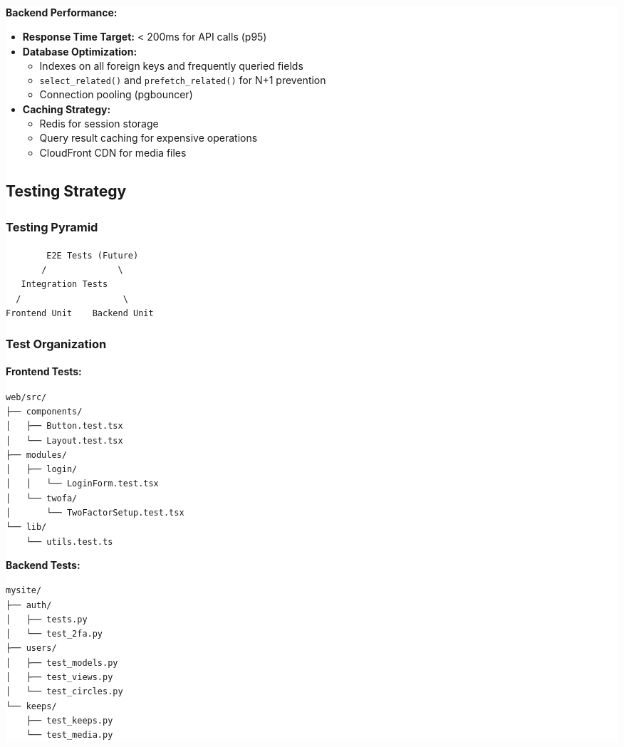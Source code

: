 **Backend Performance:**
- **Response Time Target:** < 200ms for API calls (p95)
- **Database Optimization:**
  - Indexes on all foreign keys and frequently queried fields
  - `select_related()` and `prefetch_related()` for N+1 prevention
  - Connection pooling (pgbouncer)
- **Caching Strategy:**
  - Redis for session storage
  - Query result caching for expensive operations
  - CloudFront CDN for media files

## Testing Strategy

### Testing Pyramid

```
        E2E Tests (Future)
       /              \
   Integration Tests
  /                    \
Frontend Unit    Backend Unit
```

### Test Organization

**Frontend Tests:**
```
web/src/
├── components/
│   ├── Button.test.tsx
│   └── Layout.test.tsx
├── modules/
│   ├── login/
│   │   └── LoginForm.test.tsx
│   └── twofa/
│       └── TwoFactorSetup.test.tsx
└── lib/
    └── utils.test.ts
```

**Backend Tests:**
```
mysite/
├── auth/
│   ├── tests.py
│   └── test_2fa.py
├── users/
│   ├── test_models.py
│   ├── test_views.py
│   └── test_circles.py
└── keeps/
    ├── test_keeps.py
    └── test_media.py
```
